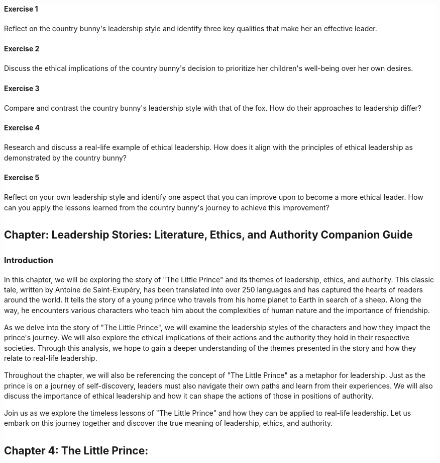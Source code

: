 #### Exercise 1
Reflect on the country bunny's leadership style and identify three key qualities that make her an effective leader.

#### Exercise 2
Discuss the ethical implications of the country bunny's decision to prioritize her children's well-being over her own desires.

#### Exercise 3
Compare and contrast the country bunny's leadership style with that of the fox. How do their approaches to leadership differ?

#### Exercise 4
Research and discuss a real-life example of ethical leadership. How does it align with the principles of ethical leadership as demonstrated by the country bunny?

#### Exercise 5
Reflect on your own leadership style and identify one aspect that you can improve upon to become a more ethical leader. How can you apply the lessons learned from the country bunny's journey to achieve this improvement?


## Chapter: Leadership Stories: Literature, Ethics, and Authority Companion Guide

### Introduction

In this chapter, we will be exploring the story of "The Little Prince" and its themes of leadership, ethics, and authority. This classic tale, written by Antoine de Saint-Exupéry, has been translated into over 250 languages and has captured the hearts of readers around the world. It tells the story of a young prince who travels from his home planet to Earth in search of a sheep. Along the way, he encounters various characters who teach him about the complexities of human nature and the importance of friendship.

As we delve into the story of "The Little Prince", we will examine the leadership styles of the characters and how they impact the prince's journey. We will also explore the ethical implications of their actions and the authority they hold in their respective societies. Through this analysis, we hope to gain a deeper understanding of the themes presented in the story and how they relate to real-life leadership.

Throughout the chapter, we will also be referencing the concept of "The Little Prince" as a metaphor for leadership. Just as the prince is on a journey of self-discovery, leaders must also navigate their own paths and learn from their experiences. We will also discuss the importance of ethical leadership and how it can shape the actions of those in positions of authority.

Join us as we explore the timeless lessons of "The Little Prince" and how they can be applied to real-life leadership. Let us embark on this journey together and discover the true meaning of leadership, ethics, and authority.


## Chapter 4: The Little Prince:
